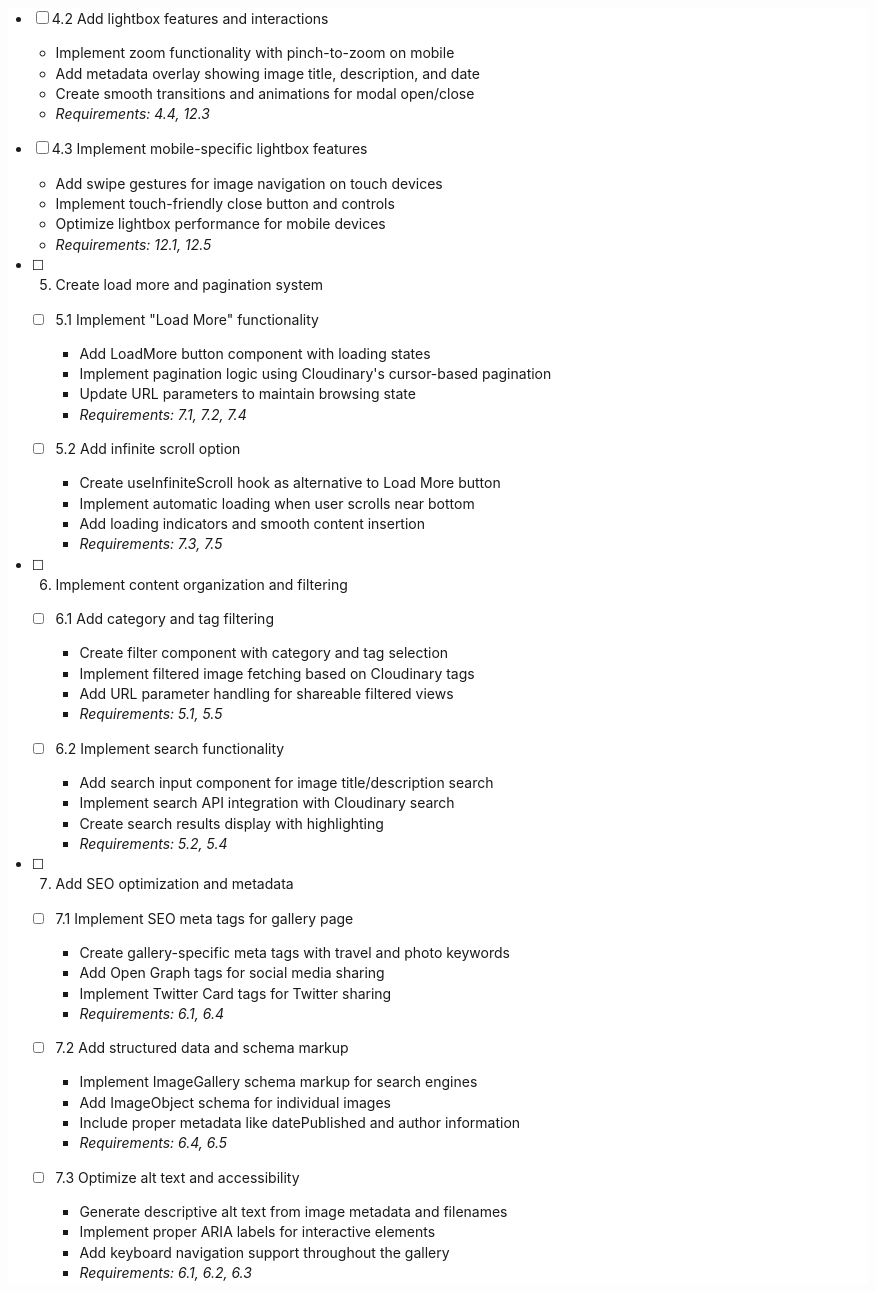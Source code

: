   - [ ] 4.2 Add lightbox features and interactions
    - Implement zoom functionality with pinch-to-zoom on mobile
    - Add metadata overlay showing image title, description, and date
    - Create smooth transitions and animations for modal open/close
    - _Requirements: 4.4, 12.3_

  - [ ] 4.3 Implement mobile-specific lightbox features
    - Add swipe gestures for image navigation on touch devices
    - Implement touch-friendly close button and controls
    - Optimize lightbox performance for mobile devices
    - _Requirements: 12.1, 12.5_

- [ ] 5. Create load more and pagination system
  - [ ] 5.1 Implement "Load More" functionality
    - Add LoadMore button component with loading states
    - Implement pagination logic using Cloudinary's cursor-based pagination
    - Update URL parameters to maintain browsing state
    - _Requirements: 7.1, 7.2, 7.4_

  - [ ] 5.2 Add infinite scroll option
    - Create useInfiniteScroll hook as alternative to Load More button
    - Implement automatic loading when user scrolls near bottom
    - Add loading indicators and smooth content insertion
    - _Requirements: 7.3, 7.5_

- [ ] 6. Implement content organization and filtering
  - [ ] 6.1 Add category and tag filtering
    - Create filter component with category and tag selection
    - Implement filtered image fetching based on Cloudinary tags
    - Add URL parameter handling for shareable filtered views
    - _Requirements: 5.1, 5.5_

  - [ ] 6.2 Implement search functionality
    - Add search input component for image title/description search
    - Implement search API integration with Cloudinary search
    - Create search results display with highlighting
    - _Requirements: 5.2, 5.4_

- [ ] 7. Add SEO optimization and metadata
  - [ ] 7.1 Implement SEO meta tags for gallery page
    - Create gallery-specific meta tags with travel and photo keywords
    - Add Open Graph tags for social media sharing
    - Implement Twitter Card tags for Twitter sharing
    - _Requirements: 6.1, 6.4_

  - [ ] 7.2 Add structured data and schema markup
    - Implement ImageGallery schema markup for search engines
    - Add ImageObject schema for individual images
    - Include proper metadata like datePublished and author information
    - _Requirements: 6.4, 6.5_

  - [ ] 7.3 Optimize alt text and accessibility
    - Generate descriptive alt text from image metadata and filenames
    - Implement proper ARIA labels for interactive elements
    - Add keyboard navigation support throughout the gallery
    - _Requirements: 6.1, 6.2, 6.3_
